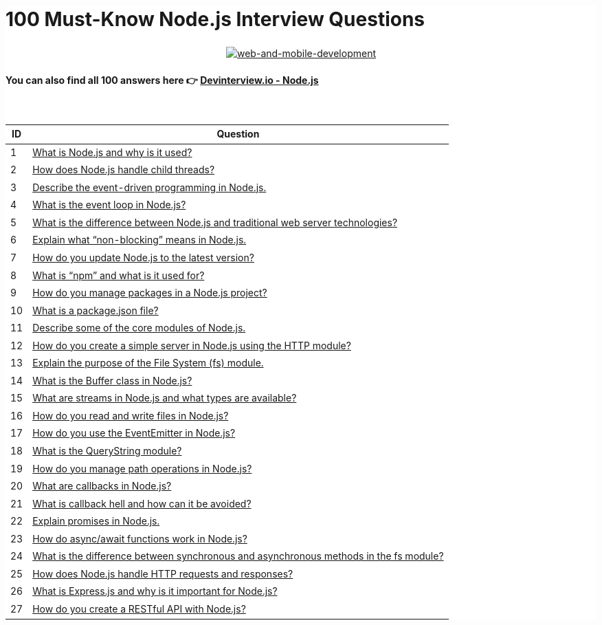 # 100 Must-Know Node.js Interview Questions

<div>
<p align="center">
<a href="https://devinterview.io/questions/web-and-mobile-development/">
<img src="https://firebasestorage.googleapis.com/v0/b/dev-stack-app.appspot.com/o/github-blog-img%2Fweb-and-mobile-development-github-img.jpg?alt=media&token=1b5eeecc-c9fb-49f5-9e03-50cf2e309555" alt="web-and-mobile-development" width="100%">
</a>
</p>

#### You can also find all 100 answers here 👉 [Devinterview.io - Node.js](https://devinterview.io/questions/web-and-mobile-development/node-interview-questions)

<br>

| ID  | Question                                                                                              |
|-----|-------------------------------------------------------------------------------------------------------|
| 1   | [What is Node.js and why is it used?](#1-what-is-nodejs-and-why-is-it-used)                            |
| 2   | [How does Node.js handle child threads?](#2-how-does-nodejs-handle-child-threads)                       |
| 3   | [Describe the event-driven programming in Node.js.](#3-describe-the-event-driven-programming-in-nodejs)  |
| 4   | [What is the event loop in Node.js?](#4-what-is-the-event-loop-in-nodejs)                               |
| 5   | [What is the difference between Node.js and traditional web server technologies?](#5-what-is-the-difference-between-nodejs-and-traditional-web-server-technologies) |
| 6   | [Explain what “non-blocking” means in Node.js.](#6-explain-what-non-blocking-means-in-nodejs)           |
| 7   | [How do you update Node.js to the latest version?](#7-how-do-you-update-nodejs-to-the-latest-version)  |
| 8   | [What is “npm” and what is it used for?](#8-what-is-npm-and-what-is-it-used-for)                        |
| 9   | [How do you manage packages in a Node.js project?](#9-how-do-you-manage-packages-in-a-nodejs-project)  |
| 10  | [What is a package.json file?](#10-what-is-a-packagejson-file)                                           |
| 11  | [Describe some of the core modules of Node.js.](#11-describe-some-of-the-core-modules-of-nodejs)        |
| 12  | [How do you create a simple server in Node.js using the HTTP module?](#12-how-do-you-create-a-simple-server-in-nodejs-using-the-http-module) |
| 13  | [Explain the purpose of the File System (fs) module.](#13-explain-the-purpose-of-the-file-system-fs-module) |
| 14  | [What is the Buffer class in Node.js?](#14-what-is-the-buffer-class-in-nodejs)                          |
| 15  | [What are streams in Node.js and what types are available?](#15-what-are-streams-in-nodejs-and-what-types-are-available) |
| 16  | [How do you read and write files in Node.js?](#16-how-do-you-read-and-write-files-in-nodejs)            |
| 17  | [How do you use the EventEmitter in Node.js?](#17-how-do-you-use-the-eventemitter-in-nodejs)             |
| 18  | [What is the QueryString module?](#18-what-is-the-querystring-module)                                  |
| 19  | [How do you manage path operations in Node.js?](#19-how-do-you-manage-path-operations-in-nodejs)        |
| 20  | [What are callbacks in Node.js?](#20-what-are-callbacks-in-nodejs)                                      |
| 21  | [What is callback hell and how can it be avoided?](#21-what-is-callback-hell-and-how-can-it-be-avoided) |
| 22  | [Explain promises in Node.js.](#22-explain-promises-in-nodejs)                                          |
| 23  | [How do async/await functions work in Node.js?](#23-how-do-asyncawait-functions-work-in-nodejs)          |
| 24  | [What is the difference between synchronous and asynchronous methods in the fs module?](#24-what-is-the-difference-between-synchronous-and-asynchronous-methods-in-the-fs-module) |
| 25  | [How does Node.js handle HTTP requests and responses?](#25-how-does-nodejs-handle-http-requests-and-responses) |
| 26  | [What is Express.js and why is it important for Node.js?](#26-what-is-expressjs-and-why-is-it-important-for-nodejs) |
| 27  | [How do you create a RESTful API with Node.js?](#27-how-do-you-create-a-restful-api-with-nodejs)        |
